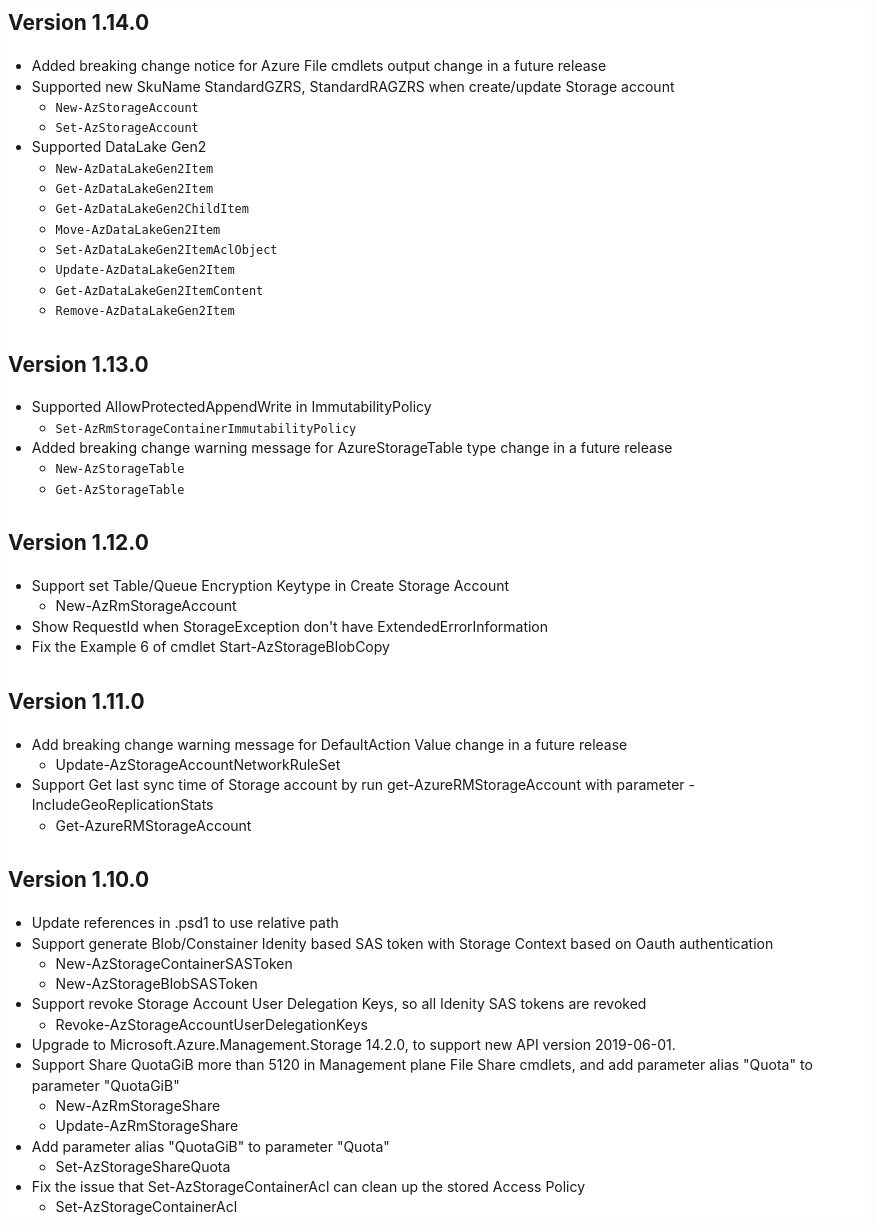 ## Version 1.14.0
* Added breaking change notice for Azure File cmdlets output change in a future release
* Supported new SkuName StandardGZRS, StandardRAGZRS when create/update Storage account
    - `New-AzStorageAccount`
    - `Set-AzStorageAccount`
* Supported DataLake Gen2
    - `New-AzDataLakeGen2Item`
    - `Get-AzDataLakeGen2Item`
    - `Get-AzDataLakeGen2ChildItem`
    - `Move-AzDataLakeGen2Item`
    - `Set-AzDataLakeGen2ItemAclObject`
    - `Update-AzDataLakeGen2Item`
    - `Get-AzDataLakeGen2ItemContent`
    - `Remove-AzDataLakeGen2Item`

## Version 1.13.0
* Supported AllowProtectedAppendWrite in ImmutabilityPolicy
    - `Set-AzRmStorageContainerImmutabilityPolicy`
* Added breaking change warning message for AzureStorageTable type change in a future release
    - `New-AzStorageTable`
    - `Get-AzStorageTable`

## Version 1.12.0
* Support set Table/Queue Encryption Keytype in Create Storage Account
    - New-AzRmStorageAccount
* Show RequestId when StorageException don't have ExtendedErrorInformation
* Fix the Example 6 of cmdlet Start-AzStorageBlobCopy

## Version 1.11.0
* Add breaking change warning message for DefaultAction Value change in a future release
    - Update-AzStorageAccountNetworkRuleSet
* Support Get last sync time of Storage account by run get-AzureRMStorageAccount with parameter -IncludeGeoReplicationStats
    - Get-AzureRMStorageAccount

## Version 1.10.0
* Update references in .psd1 to use relative path
* Support generate Blob/Constainer Idenity based SAS token with Storage Context based on Oauth authentication
    - New-AzStorageContainerSASToken
    - New-AzStorageBlobSASToken
* Support revoke Storage Account User Delegation Keys, so all Idenity SAS tokens are revoked
    - Revoke-AzStorageAccountUserDelegationKeys
* Upgrade to Microsoft.Azure.Management.Storage 14.2.0, to support new API version 2019-06-01.
* Support Share QuotaGiB more than 5120 in Management plane File Share cmdlets, and add parameter alias "Quota" to parameter "QuotaGiB"
	- New-AzRmStorageShare
	- Update-AzRmStorageShare
* Add parameter alias "QuotaGiB" to parameter "Quota"
	- Set-AzStorageShareQuota
* Fix the issue that Set-AzStorageContainerAcl can clean up the stored Access Policy
	- Set-AzStorageContainerAcl
